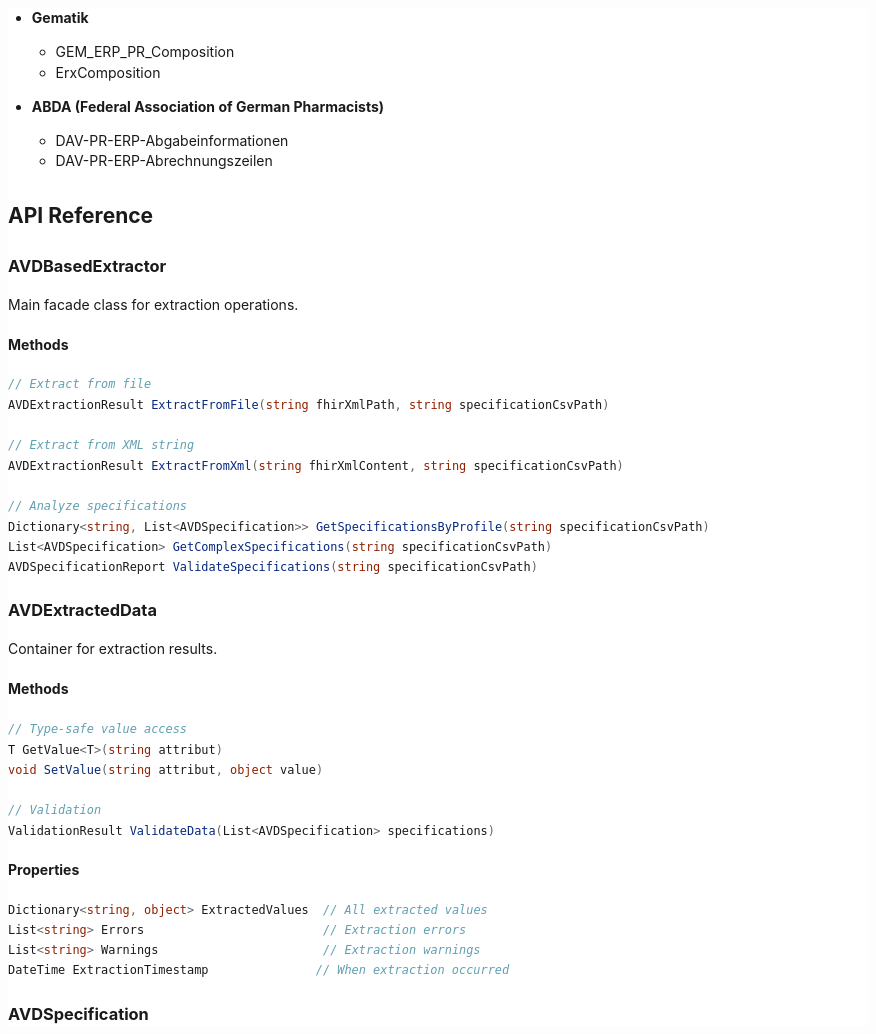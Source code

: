 - **Gematik**
  - GEM_ERP_PR_Composition
  - ErxComposition

- **ABDA (Federal Association of German Pharmacists)**
  - DAV-PR-ERP-Abgabeinformationen
  - DAV-PR-ERP-Abrechnungszeilen

## API Reference

### AVDBasedExtractor

Main facade class for extraction operations.

#### Methods

```csharp
// Extract from file
AVDExtractionResult ExtractFromFile(string fhirXmlPath, string specificationCsvPath)

// Extract from XML string
AVDExtractionResult ExtractFromXml(string fhirXmlContent, string specificationCsvPath)

// Analyze specifications
Dictionary<string, List<AVDSpecification>> GetSpecificationsByProfile(string specificationCsvPath)
List<AVDSpecification> GetComplexSpecifications(string specificationCsvPath)
AVDSpecificationReport ValidateSpecifications(string specificationCsvPath)
```

### AVDExtractedData

Container for extraction results.

#### Methods

```csharp
// Type-safe value access
T GetValue<T>(string attribut)
void SetValue(string attribut, object value)

// Validation
ValidationResult ValidateData(List<AVDSpecification> specifications)
```

#### Properties

```csharp
Dictionary<string, object> ExtractedValues  // All extracted values
List<string> Errors                         // Extraction errors
List<string> Warnings                       // Extraction warnings
DateTime ExtractionTimestamp               // When extraction occurred
```

### AVDSpecification

